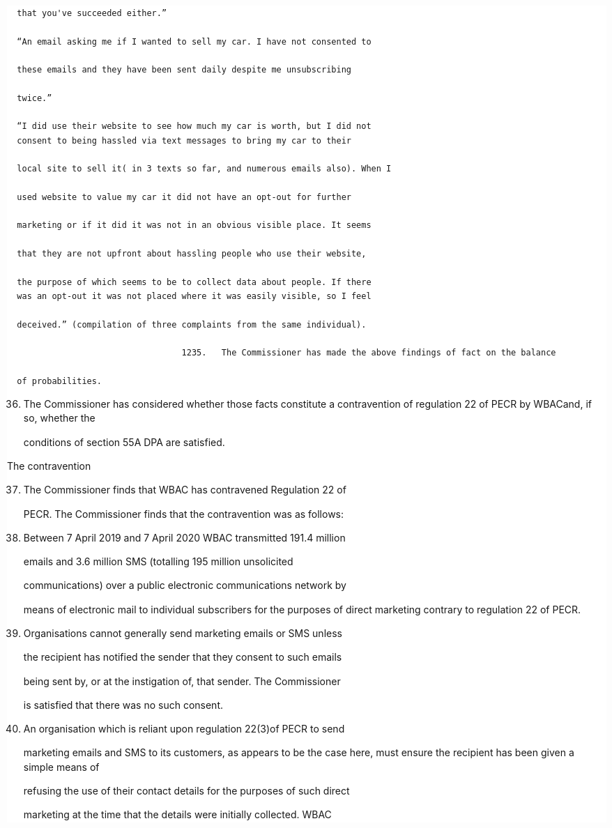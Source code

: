       that you've succeeded either.”

      “An email asking me if I wanted to sell my car. I have not consented to

      these emails and they have been sent daily despite me unsubscribing

      twice.”

      “I did use their website to see how much my car is worth, but I did not
      consent to being hassled via text messages to bring my car to their

      local site to sell it( in 3 texts so far, and numerous emails also). When I

      used website to value my car it did not have an opt-out for further

      marketing or if it did it was not in an obvious visible place. It seems

      that they are not upfront about hassling people who use their website,

      the purpose of which seems to be to collect data about people. If there
      was an opt-out it was not placed where it was easily visible, so I feel

      deceived.” (compilation of three complaints from the same individual).

                                       1235.   The Commissioner has made the above findings of fact on the balance

      of probabilities.

36.   The Commissioner has considered whether those facts constitute a
      contravention of regulation 22 of PECR by WBACand, if so, whether the

      conditions of section 55A DPA are satisfied.

   The contravention

37.   The Commissioner finds that WBAC has contravened Regulation 22 of

      PECR. The Commissioner finds that the contravention was as follows:

38.   Between 7 April 2019 and 7 April 2020 WBAC transmitted 191.4 million

      emails and 3.6 million SMS (totalling 195 million unsolicited

      communications) over a public electronic communications network by

      means of electronic mail to individual subscribers for the purposes of
      direct marketing contrary to regulation 22 of PECR.

39.   Organisations cannot generally send marketing emails or SMS unless

      the recipient has notified the sender that they consent to such emails

      being sent by, or at the instigation of, that sender. The Commissioner

      is satisfied that there was no such consent.

40.   An organisation which is reliant upon regulation 22(3)of PECR to send

      marketing emails and SMS to its customers, as appears to be the case
      here, must ensure the recipient has been given a simple means of

      refusing the use of their contact details for the purposes of such direct

      marketing at the time that the details were initially collected. WBAC
